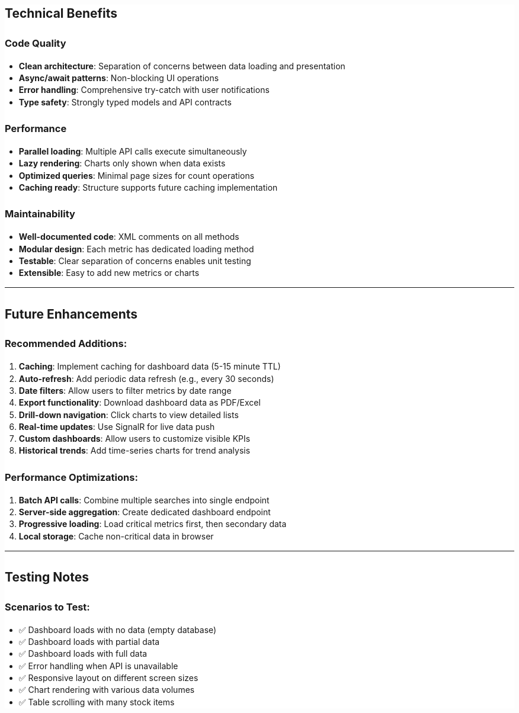 
## Technical Benefits

### Code Quality
- **Clean architecture**: Separation of concerns between data loading and presentation
- **Async/await patterns**: Non-blocking UI operations
- **Error handling**: Comprehensive try-catch with user notifications
- **Type safety**: Strongly typed models and API contracts

### Performance
- **Parallel loading**: Multiple API calls execute simultaneously
- **Lazy rendering**: Charts only shown when data exists
- **Optimized queries**: Minimal page sizes for count operations
- **Caching ready**: Structure supports future caching implementation

### Maintainability
- **Well-documented code**: XML comments on all methods
- **Modular design**: Each metric has dedicated loading method
- **Testable**: Clear separation of concerns enables unit testing
- **Extensible**: Easy to add new metrics or charts

---

## Future Enhancements

### Recommended Additions:
1. **Caching**: Implement caching for dashboard data (5-15 minute TTL)
2. **Auto-refresh**: Add periodic data refresh (e.g., every 30 seconds)
3. **Date filters**: Allow users to filter metrics by date range
4. **Export functionality**: Download dashboard data as PDF/Excel
5. **Drill-down navigation**: Click charts to view detailed lists
6. **Real-time updates**: Use SignalR for live data push
7. **Custom dashboards**: Allow users to customize visible KPIs
8. **Historical trends**: Add time-series charts for trend analysis

### Performance Optimizations:
1. **Batch API calls**: Combine multiple searches into single endpoint
2. **Server-side aggregation**: Create dedicated dashboard endpoint
3. **Progressive loading**: Load critical metrics first, then secondary data
4. **Local storage**: Cache non-critical data in browser

---

## Testing Notes

### Scenarios to Test:
- ✅ Dashboard loads with no data (empty database)
- ✅ Dashboard loads with partial data
- ✅ Dashboard loads with full data
- ✅ Error handling when API is unavailable
- ✅ Responsive layout on different screen sizes
- ✅ Chart rendering with various data volumes
- ✅ Table scrolling with many stock items
